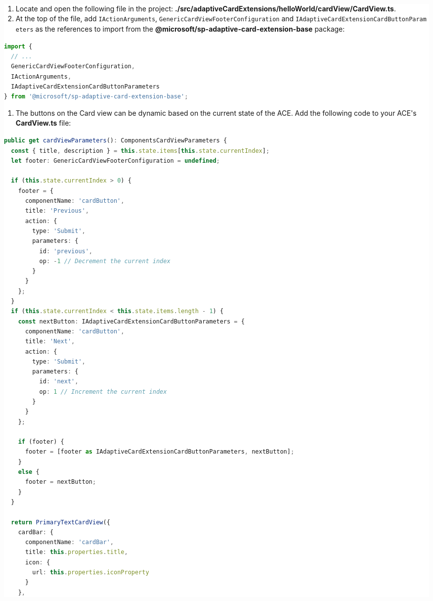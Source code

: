 1. Locate and open the following file in the project: **./src/adaptiveCardExtensions/helloWorld/cardView/CardView.ts**.
1. At the top of the file, add `IActionArguments`, `GenericCardViewFooterConfiguration` and `IAdaptiveCardExtensionCardButtonParameters`  as the references to import from the **@microsoft/sp-adaptive-card-extension-base** package:

  ```typescript
  import {
    // ...
    GenericCardViewFooterConfiguration,
    IActionArguments,
    IAdaptiveCardExtensionCardButtonParameters 
  } from '@microsoft/sp-adaptive-card-extension-base';
  ```

1. The buttons on the Card view can be dynamic based on the current state of the ACE. Add the following code to your ACE's **CardView.ts** file:

  ```typescript
  public get cardViewParameters(): ComponentsCardViewParameters {
    const { title, description } = this.state.items[this.state.currentIndex];
    let footer: GenericCardViewFooterConfiguration = undefined;

    if (this.state.currentIndex > 0) {
      footer = {
        componentName: 'cardButton',
        title: 'Previous',
        action: {
          type: 'Submit',
          parameters: {
            id: 'previous',
            op: -1 // Decrement the current index
          }
        }
      };
    }
    if (this.state.currentIndex < this.state.items.length - 1) {
      const nextButton: IAdaptiveCardExtensionCardButtonParameters = {
        componentName: 'cardButton',
        title: 'Next',
        action: {
          type: 'Submit',
          parameters: {
            id: 'next',
            op: 1 // Increment the current index
          }
        }
      };

      if (footer) {
        footer = [footer as IAdaptiveCardExtensionCardButtonParameters, nextButton];
      }
      else {
        footer = nextButton;
      }
    }

    return PrimaryTextCardView({
      cardBar: {
        componentName: 'cardBar',
        title: this.properties.title,
        icon: {
          url: this.properties.iconProperty
        }
      },
  ```